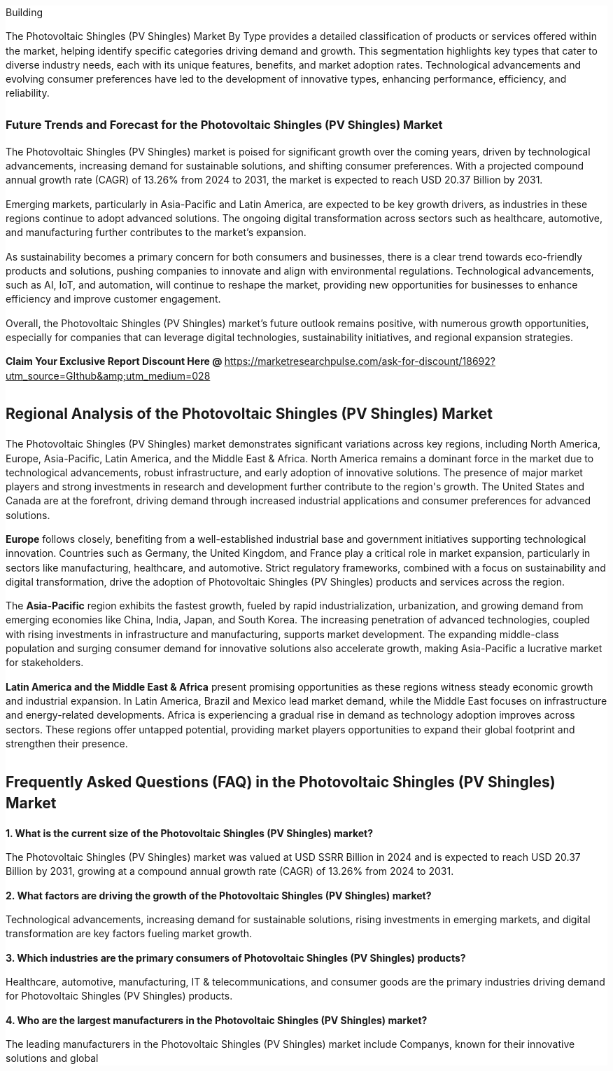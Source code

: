 Building</li></ul><p>The Photovoltaic Shingles (PV Shingles) Market By Type provides a detailed classification of products or services offered within the market, helping identify specific categories driving demand and growth. This segmentation highlights key types that cater to diverse industry needs, each with its unique features, benefits, and market adoption rates. Technological advancements and evolving consumer preferences have led to the development of innovative types, enhancing performance, efficiency, and reliability.</p><h3>Future Trends and Forecast for the Photovoltaic Shingles (PV Shingles) Market</h3><p>The Photovoltaic Shingles (PV Shingles) market is poised for significant growth over the coming years, driven by technological advancements, increasing demand for sustainable solutions, and shifting consumer preferences. With a projected compound annual growth rate (CAGR) of 13.26% from 2024 to 2031, the market is expected to reach USD 20.37 Billion by 2031.</p><p>Emerging markets, particularly in Asia-Pacific and Latin America, are expected to be key growth drivers, as industries in these regions continue to adopt advanced solutions. The ongoing digital transformation across sectors such as healthcare, automotive, and manufacturing further contributes to the market&rsquo;s expansion.</p><p>As sustainability becomes a primary concern for both consumers and businesses, there is a clear trend towards eco-friendly products and solutions, pushing companies to innovate and align with environmental regulations. Technological advancements, such as AI, IoT, and automation, will continue to reshape the market, providing new opportunities for businesses to enhance efficiency and improve customer engagement.</p><p>Overall, the Photovoltaic Shingles (PV Shingles) market&rsquo;s future outlook remains positive, with numerous growth opportunities, especially for companies that can leverage digital technologies, sustainability initiatives, and regional expansion strategies.</p><p><strong>Claim Your Exclusive Report Discount Here @ </strong><a href="https://marketresearchpulse.com/ask-for-discount/18692?utm_source=GIthub&amp;utm_medium=028">https://marketresearchpulse.com/ask-for-discount/18692?utm_source=GIthub&amp;utm_medium=028</a></p><h2><strong>Regional Analysis of the Photovoltaic Shingles (PV Shingles) Market</strong></h2><p>The Photovoltaic Shingles (PV Shingles) market demonstrates significant variations across key regions, including North America, Europe, Asia-Pacific, Latin America, and the Middle East &amp; Africa. North America remains a dominant force in the market due to technological advancements, robust infrastructure, and early adoption of innovative solutions. The presence of major market players and strong investments in research and development further contribute to the region's growth. The United States and Canada are at the forefront, driving demand through increased industrial applications and consumer preferences for advanced solutions.</p><p><strong>Europe</strong> follows closely, benefiting from a well-established industrial base and government initiatives supporting technological innovation. Countries such as Germany, the United Kingdom, and France play a critical role in market expansion, particularly in sectors like manufacturing, healthcare, and automotive. Strict regulatory frameworks, combined with a focus on sustainability and digital transformation, drive the adoption of Photovoltaic Shingles (PV Shingles) products and services across the region.</p><p>The <strong>Asia-Pacific</strong> region exhibits the fastest growth, fueled by rapid industrialization, urbanization, and growing demand from emerging economies like China, India, Japan, and South Korea. The increasing penetration of advanced technologies, coupled with rising investments in infrastructure and manufacturing, supports market development. The expanding middle-class population and surging consumer demand for innovative solutions also accelerate growth, making Asia-Pacific a lucrative market for stakeholders.</p><p><strong>Latin America and the Middle East &amp; Africa</strong> present promising opportunities as these regions witness steady economic growth and industrial expansion. In Latin America, Brazil and Mexico lead market demand, while the Middle East focuses on infrastructure and energy-related developments. Africa is experiencing a gradual rise in demand as technology adoption improves across sectors. These regions offer untapped potential, providing market players opportunities to expand their global footprint and strengthen their presence.</p><h2><strong>Frequently Asked Questions (FAQ) in the Photovoltaic Shingles (PV Shingles) Market</strong></h2><p><strong>1. What is the current size of the Photovoltaic Shingles (PV Shingles) market?</strong></p><p>The Photovoltaic Shingles (PV Shingles) market was valued at USD SSRR Billion in 2024 and is expected to reach USD 20.37 Billion by 2031, growing at a compound annual growth rate (CAGR) of 13.26% from 2024 to 2031.</p><p><strong>2. What factors are driving the growth of the Photovoltaic Shingles (PV Shingles) market?</strong></p><p>Technological advancements, increasing demand for sustainable solutions, rising investments in emerging markets, and digital transformation are key factors fueling market growth.</p><p><strong>3. Which industries are the primary consumers of Photovoltaic Shingles (PV Shingles) products?</strong></p><p>Healthcare, automotive, manufacturing, IT &amp; telecommunications, and consumer goods are the primary industries driving demand for Photovoltaic Shingles (PV Shingles) products.</p><p><strong>4. Who are the largest manufacturers in the Photovoltaic Shingles (PV Shingles) market?</strong></p><p>The leading manufacturers in the Photovoltaic Shingles (PV Shingles) market include Companys, known for their innovative solutions and global